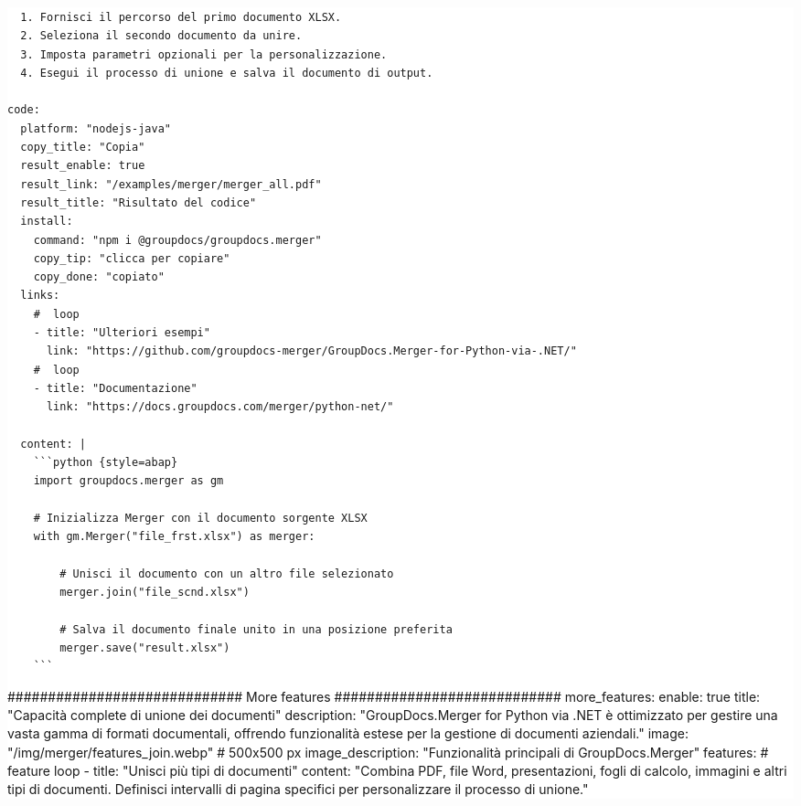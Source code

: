       1. Fornisci il percorso del primo documento XLSX.
      2. Seleziona il secondo documento da unire.
      3. Imposta parametri opzionali per la personalizzazione.
      4. Esegui il processo di unione e salva il documento di output.
   
    code:
      platform: "nodejs-java"
      copy_title: "Copia"
      result_enable: true
      result_link: "/examples/merger/merger_all.pdf"
      result_title: "Risultato del codice"
      install:
        command: "npm i @groupdocs/groupdocs.merger"
        copy_tip: "clicca per copiare"
        copy_done: "copiato"
      links:
        #  loop
        - title: "Ulteriori esempi"
          link: "https://github.com/groupdocs-merger/GroupDocs.Merger-for-Python-via-.NET/"
        #  loop
        - title: "Documentazione"
          link: "https://docs.groupdocs.com/merger/python-net/"
          
      content: |
        ```python {style=abap}
        import groupdocs.merger as gm

        # Inizializza Merger con il documento sorgente XLSX
        with gm.Merger("file_frst.xlsx") as merger:
            
            # Unisci il documento con un altro file selezionato
            merger.join("file_scnd.xlsx")

            # Salva il documento finale unito in una posizione preferita
            merger.save("result.xlsx")
        ```            

############################# More features ############################
more_features:
  enable: true
  title: "Capacità complete di unione dei documenti"
  description: "GroupDocs.Merger for Python via .NET è ottimizzato per gestire una vasta gamma di formati documentali, offrendo funzionalità estese per la gestione di documenti aziendali."
  image: "/img/merger/features_join.webp" # 500x500 px
  image_description: "Funzionalità principali di GroupDocs.Merger"
  features:
    # feature loop
    - title: "Unisci più tipi di documenti"
      content: "Combina PDF, file Word, presentazioni, fogli di calcolo, immagini e altri tipi di documenti. Definisci intervalli di pagina specifici per personalizzare il processo di unione."
